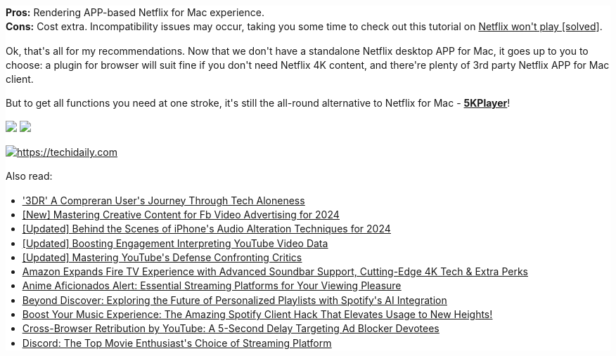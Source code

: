 
**Pros:** Rendering APP-based Netflix for Mac experience.  
**Cons:** Cost extra. Incompatibility issues may occur, taking you some time to check out this tutorial on [Netflix won't play \[solved\]](https://tools.techidaily.com/5kplayer/video-music-player/).

 Ok, that's all for my recommendations. Now that we don't have a standalone Netflix desktop APP for Mac, it goes up to you to choose: a plugin for browser will suit fine if you don't need Netflix 4K content, and there're plenty of 3rd party Netflix APP for Mac client. 

But to get all functions you need at one stroke, it's still the all-round alternative to Netflix for Mac - **[5KPlayer](https://tools.techidaily.com/5kplayer/video-music-player/)**! 

[![](https://www.5kplayer.com/video-music-player/../button/freedownbackmac.png)](https://tools.techidaily.com/5kplayer/products/) [![](https://www.5kplayer.com/video-music-player/../button/freedownwhitewin.png)](https://tools.techidaily.com/5kplayer/products/)


<a href="https://appsumo.8odi.net/c/5597632/2144278/7443" target="_top" id="2144278">
  <img src="//a.impactradius-go.com/display-ad/7443-2144278" border="0" alt="https://techidaily.com" width="728" height="90"/>
</a>
<img height="0" width="0" src="https://appsumo.8odi.net/i/5597632/2144278/7443" style="position:absolute;visibility:hidden;" border="0" />


<ins class="adsbygoogle"
     style="display:block"
     data-ad-format="autorelaxed"
     data-ad-client="ca-pub-7571918770474297"
     data-ad-slot="1223367746"></ins>

<ins class="adsbygoogle"
     style="display:block"
     data-ad-client="ca-pub-7571918770474297"
     data-ad-slot="8358498916"
     data-ad-format="auto"
     data-full-width-responsive="true"></ins>

<span class="atpl-alsoreadstyle">Also read:</span>
<div><ul>
<li><a href="https://extra-tips.techidaily.com/3dr-a-compreran-users-journey-through-tech-aloneness/"><u>'3DR' A Compreran User's Journey Through Tech Aloneness</u></a></li>
<li><a href="https://facebook-video-content.techidaily.com/new-mastering-creative-content-for-fb-video-advertising-for-2024/"><u>[New] Mastering Creative Content for Fb Video Advertising for 2024</u></a></li>
<li><a href="https://vp-tips.techidaily.com/updated-behind-the-scenes-of-iphones-audio-alteration-techniques-for-2024/"><u>[Updated] Behind the Scenes of iPhone's Audio Alteration Techniques for 2024</u></a></li>
<li><a href="https://youtube-clips.techidaily.com/updated-boosting-engagement-interpreting-youtube-video-data/"><u>[Updated] Boosting Engagement Interpreting YouTube Video Data</u></a></li>
<li><a href="https://facebook-video-share.techidaily.com/updated-mastering-youtubes-defense-confronting-critics/"><u>[Updated] Mastering YouTube's Defense Confronting Critics</u></a></li>
<li><a href="https://media-tips.techidaily.com/amazon-expands-fire-tv-experience-with-advanced-soundbar-support-cutting-edge-4k-tech-and-extra-perks/"><u>Amazon Expands Fire TV Experience with Advanced Soundbar Support, Cutting-Edge 4K Tech & Extra Perks</u></a></li>
<li><a href="https://media-tips.techidaily.com/anime-aficionados-alert-essential-streaming-platforms-for-your-viewing-pleasure/"><u>Anime Aficionados Alert: Essential Streaming Platforms for Your Viewing Pleasure</u></a></li>
<li><a href="https://media-tips.techidaily.com/beyond-discover-exploring-the-future-of-personalized-playlists-with-spotifys-ai-integration/"><u>Beyond Discover: Exploring the Future of Personalized Playlists with Spotify's AI Integration</u></a></li>
<li><a href="https://media-tips.techidaily.com/boost-your-music-experience-the-amazing-spotify-client-hack-that-elevates-usage-to-new-heights/"><u>Boost Your Music Experience: The Amazing Spotify Client Hack That Elevates Usage to New Heights!</u></a></li>
<li><a href="https://media-tips.techidaily.com/cross-browser-retribution-by-youtube-a-5-second-delay-targeting-ad-blocker-devotees/"><u>Cross-Browser Retribution by YouTube: A 5-Second Delay Targeting Ad Blocker Devotees</u></a></li>
<li><a href="https://media-tips.techidaily.com/discord-the-top-movie-enthusiasts-choice-of-streaming-platform/"><u>Discord: The Top Movie Enthusiast's Choice of Streaming Platform</u></a></li>
